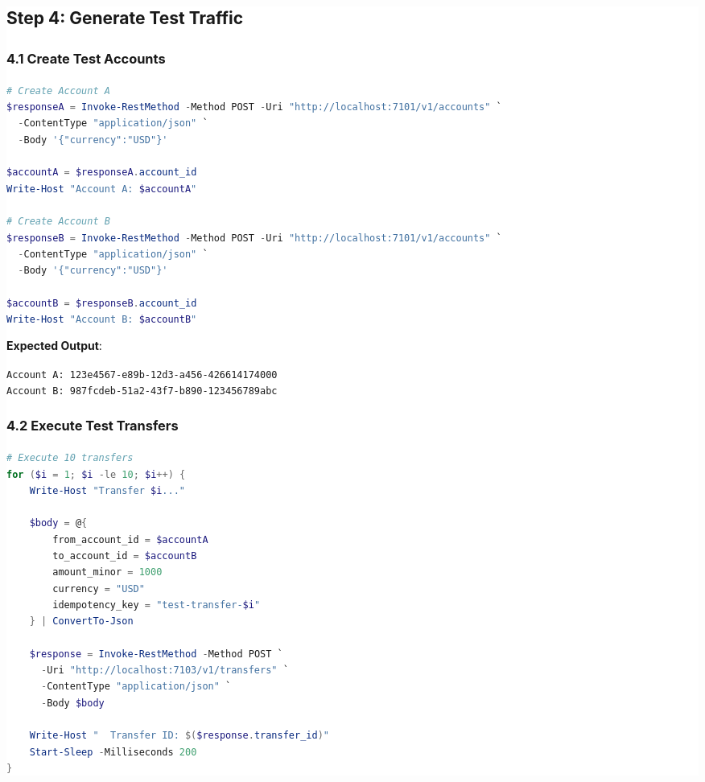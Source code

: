 ## Step 4: Generate Test Traffic

### 4.1 Create Test Accounts

```powershell
# Create Account A
$responseA = Invoke-RestMethod -Method POST -Uri "http://localhost:7101/v1/accounts" `
  -ContentType "application/json" `
  -Body '{"currency":"USD"}'

$accountA = $responseA.account_id
Write-Host "Account A: $accountA"

# Create Account B
$responseB = Invoke-RestMethod -Method POST -Uri "http://localhost:7101/v1/accounts" `
  -ContentType "application/json" `
  -Body '{"currency":"USD"}'

$accountB = $responseB.account_id
Write-Host "Account B: $accountB"
```

**Expected Output**:
```
Account A: 123e4567-e89b-12d3-a456-426614174000
Account B: 987fcdeb-51a2-43f7-b890-123456789abc
```

### 4.2 Execute Test Transfers

```powershell
# Execute 10 transfers
for ($i = 1; $i -le 10; $i++) {
    Write-Host "Transfer $i..."
    
    $body = @{
        from_account_id = $accountA
        to_account_id = $accountB
        amount_minor = 1000
        currency = "USD"
        idempotency_key = "test-transfer-$i"
    } | ConvertTo-Json

    $response = Invoke-RestMethod -Method POST `
      -Uri "http://localhost:7103/v1/transfers" `
      -ContentType "application/json" `
      -Body $body

    Write-Host "  Transfer ID: $($response.transfer_id)"
    Start-Sleep -Milliseconds 200
}
```
